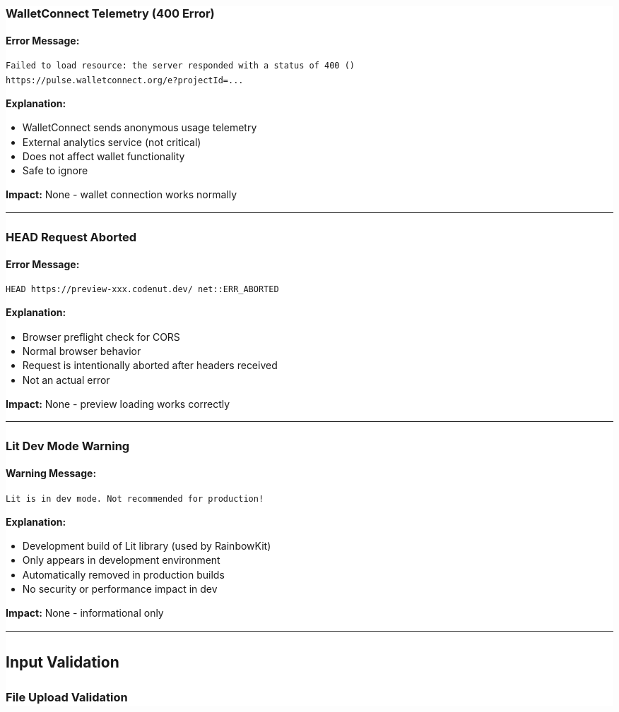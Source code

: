 ### WalletConnect Telemetry (400 Error)

**Error Message:**
```
Failed to load resource: the server responded with a status of 400 ()
https://pulse.walletconnect.org/e?projectId=...
```

**Explanation:**
- WalletConnect sends anonymous usage telemetry
- External analytics service (not critical)
- Does not affect wallet functionality
- Safe to ignore

**Impact:** None - wallet connection works normally

---

### HEAD Request Aborted

**Error Message:**
```
HEAD https://preview-xxx.codenut.dev/ net::ERR_ABORTED
```

**Explanation:**
- Browser preflight check for CORS
- Normal browser behavior
- Request is intentionally aborted after headers received
- Not an actual error

**Impact:** None - preview loading works correctly

---

### Lit Dev Mode Warning

**Warning Message:**
```
Lit is in dev mode. Not recommended for production!
```

**Explanation:**
- Development build of Lit library (used by RainbowKit)
- Only appears in development environment
- Automatically removed in production builds
- No security or performance impact in dev

**Impact:** None - informational only

---

## Input Validation

### File Upload Validation
